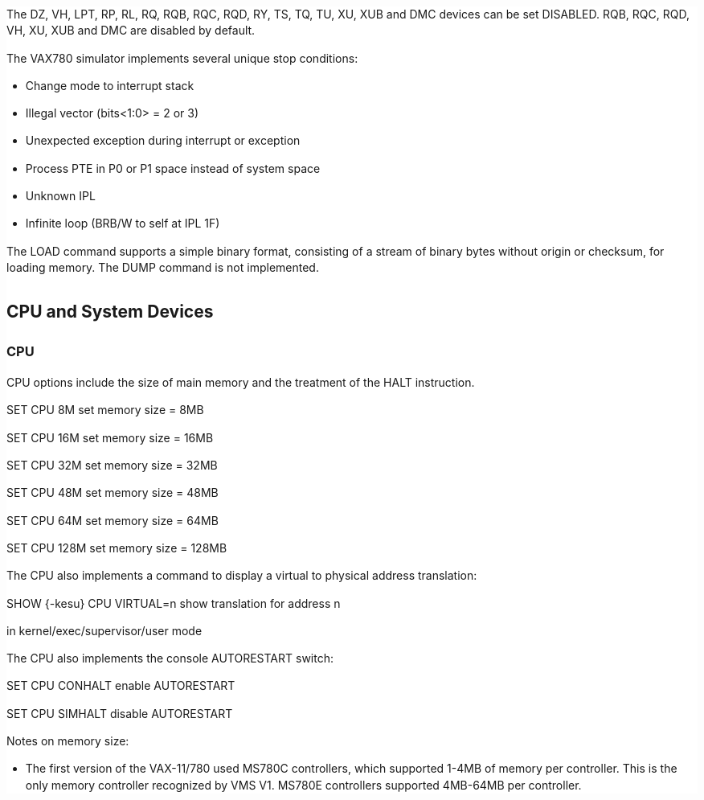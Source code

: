 The DZ, VH, LPT, RP, RL, RQ, RQB, RQC, RQD, RY, TS, TQ, TU, XU, XUB and
DMC devices can be set DISABLED. RQB, RQC, RQD, VH, XU, XUB and DMC are
disabled by default.

The VAX780 simulator implements several unique stop conditions:

  - Change mode to interrupt stack

  - Illegal vector (bits\<1:0\> = 2 or 3)

  - Unexpected exception during interrupt or exception

  - Process PTE in P0 or P1 space instead of system space

  - Unknown IPL

  - Infinite loop (BRB/W to self at IPL 1F)

The LOAD command supports a simple binary format, consisting of a stream
of binary bytes without origin or checksum, for loading memory. The DUMP
command is not implemented.

## CPU and System Devices

### CPU

CPU options include the size of main memory and the treatment of the
HALT instruction.

SET CPU 8M set memory size = 8MB

SET CPU 16M set memory size = 16MB

SET CPU 32M set memory size = 32MB

SET CPU 48M set memory size = 48MB

SET CPU 64M set memory size = 64MB

SET CPU 128M set memory size = 128MB

The CPU also implements a command to display a virtual to physical
address translation:

SHOW {-kesu} CPU VIRTUAL=n show translation for address n

in kernel/exec/supervisor/user mode

The CPU also implements the console AUTORESTART switch:

SET CPU CONHALT enable AUTORESTART

SET CPU SIMHALT disable AUTORESTART

Notes on memory size:

  - The first version of the VAX-11/780 used MS780C controllers, which
    supported 1-4MB of memory per controller. This is the only memory
    controller recognized by VMS V1. MS780E controllers supported
    4MB-64MB per controller.
